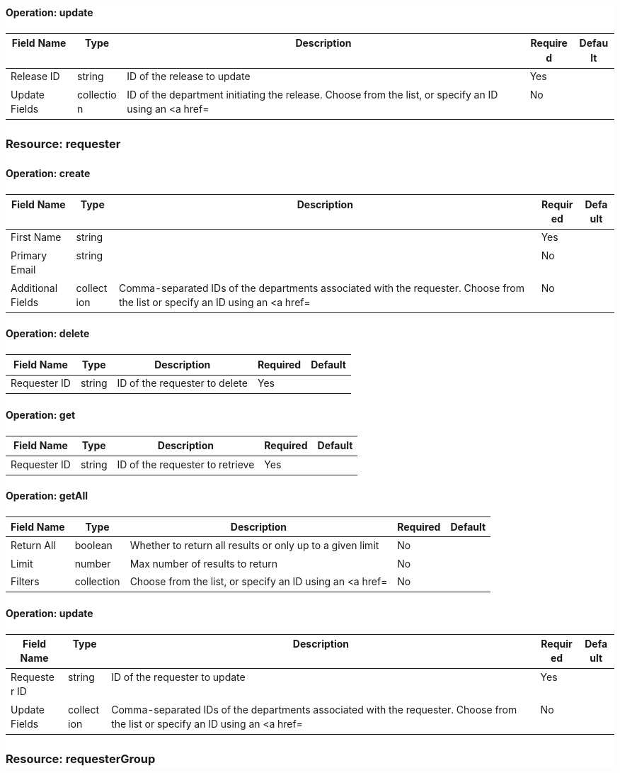 #### Operation: update

| Field Name | Type | Description | Required | Default |
|---|---|---|---|---|
| Release ID | string | ID of the release to update | Yes |  |
| Update Fields | collection | ID of the department initiating the release. Choose from the list, or specify an ID using an <a href= | No |  |

### Resource: requester

#### Operation: create

| Field Name | Type | Description | Required | Default |
|---|---|---|---|---|
| First Name | string |  | Yes |  |
| Primary Email | string |  | No |  |
| Additional Fields | collection | Comma-separated IDs of the departments associated with the requester. Choose from the list or specify an ID using an <a href= | No |  |

#### Operation: delete

| Field Name | Type | Description | Required | Default |
|---|---|---|---|---|
| Requester ID | string | ID of the requester to delete | Yes |  |

#### Operation: get

| Field Name | Type | Description | Required | Default |
|---|---|---|---|---|
| Requester ID | string | ID of the requester to retrieve | Yes |  |

#### Operation: getAll

| Field Name | Type | Description | Required | Default |
|---|---|---|---|---|
| Return All | boolean | Whether to return all results or only up to a given limit | No |  |
| Limit | number | Max number of results to return | No |  |
| Filters | collection | Choose from the list, or specify an ID using an <a href= | No |  |

#### Operation: update

| Field Name | Type | Description | Required | Default |
|---|---|---|---|---|
| Requester ID | string | ID of the requester to update | Yes |  |
| Update Fields | collection | Comma-separated IDs of the departments associated with the requester. Choose from the list or specify an ID using an <a href= | No |  |

### Resource: requesterGroup
